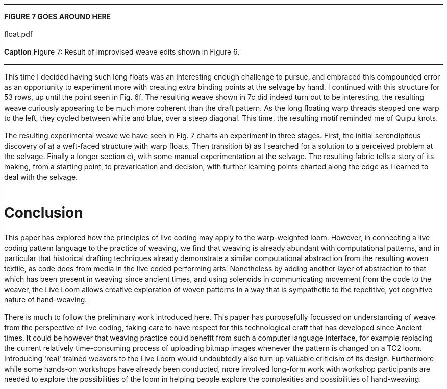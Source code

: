 ----

**FIGURE 7 GOES AROUND HERE**

float.pdf

**Caption** Figure 7: Result of improvised weave edits shown in Figure 6.

----

This time I decided having such long floats was an interesting enough
challenge to pursue, and embraced this compounded error as an
opportunity to experiment more with creating extra binding points at
the selvage by hand. I continued with this structure for 53 rows, up
until the point seen in Fig. 6f.  The resulting weave shown in 7c did
indeed turn out to be interesting, the resulting weave curiously
appearing to be much more coherent than the draft pattern. As the long
floating warp threads stepped one warp to the left, they cycled
between white and blue, over a steep diagonal. This time, the
resulting motif reminded me of Quipu knots.

The resulting experimental weave we have seen in Fig. 7 charts an
experiment in three stages. First, the initial serendipitous discovery
of a) a weft-faced structure with warp floats. Then transition b) as I
searched for a solution to a perceived problem at the selvage. Finally
a longer section c), with some manual experimentation at the
selvage. The resulting fabric tells a story of its making, from a
starting point, to prevarication and decision, with further learning
points charted along the edge as I learned to deal with the selvage.

# Conclusion

This paper has explored how the principles of live coding may apply to
the warp-weighted loom. However, in connecting a live coding pattern
language to the practice of weaving, we find that weaving is already
abundant with computational patterns, and in particular that
historical drafting techniques already demonstrate a similar
computational abstraction from the resulting woven textile, as code
does from media in the live coded performing arts. Nonetheless by
adding another layer of abstraction to that which has been present in
weaving since ancient times, and using solenoids in communicating
movement from the code to the weaver, the Live Loom allows creative
exploration of woven patterns in a way that is sympathetic to the
repetitive, yet cognitive nature of hand-weaving.

There is much to follow the preliminary work introduced here. This
paper has purposefully focussed on understanding of weave from the
perspective of live coding, taking care to have respect for this
technological craft that has developed since Ancient times. It could
be however that weaving practice could benefit from such a computer
language interface, for example replacing the current relatively
time-consuming process of uploading bitmap images whenever the pattern
is changed on a TC2 loom. Introducing 'real' trained weavers to the
Live Loom would undoubtedly also turn up valuable criticism of its
design. Furthermore while some hands-on workshops have already been
conducted, more involved long-form work with workshop participants are
needed to explore the possibilities of the loom in helping people
explore the complexities and possibilities of hand-weaving.
